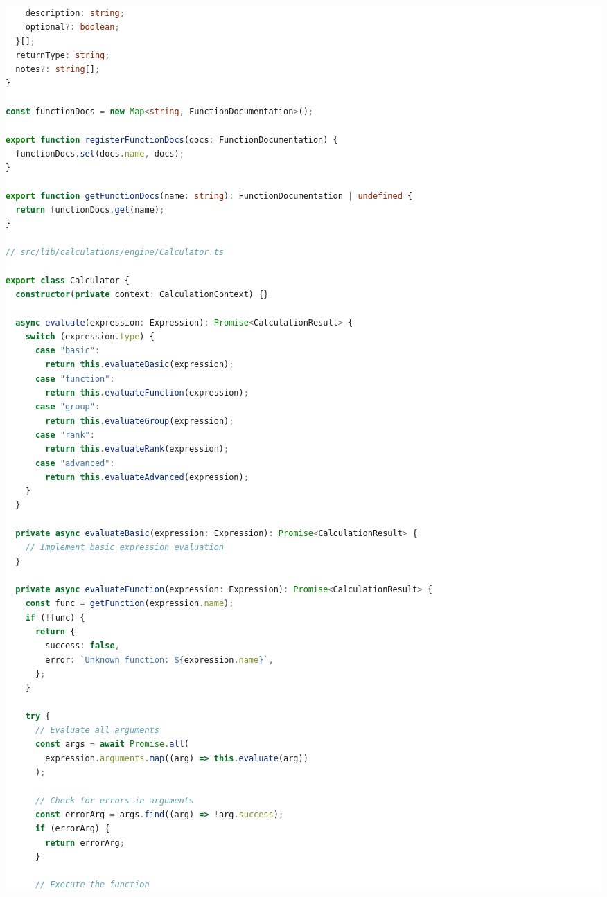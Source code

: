 ```typescript
    description: string;
    optional?: boolean;
  }[];
  returnType: string;
  notes?: string[];
}

const functionDocs = new Map<string, FunctionDocumentation>();

export function registerFunctionDocs(docs: FunctionDocumentation) {
  functionDocs.set(docs.name, docs);
}

export function getFunctionDocs(name: string): FunctionDocumentation | undefined {
  return functionDocs.get(name);
}

// src/lib/calculations/engine/Calculator.ts

export class Calculator {
  constructor(private context: CalculationContext) {}

  async evaluate(expression: Expression): Promise<CalculationResult> {
    switch (expression.type) {
      case "basic":
        return this.evaluateBasic(expression);
      case "function":
        return this.evaluateFunction(expression);
      case "group":
        return this.evaluateGroup(expression);
      case "rank":
        return this.evaluateRank(expression);
      case "advanced":
        return this.evaluateAdvanced(expression);
    }
  }

  private async evaluateBasic(expression: Expression): Promise<CalculationResult> {
    // Implement basic expression evaluation
  }

  private async evaluateFunction(expression: Expression): Promise<CalculationResult> {
    const func = getFunction(expression.name);
    if (!func) {
      return {
        success: false,
        error: `Unknown function: ${expression.name}`,
      };
    }

    try {
      // Evaluate all arguments
      const args = await Promise.all(
        expression.arguments.map((arg) => this.evaluate(arg))
      );

      // Check for errors in arguments
      const errorArg = args.find((arg) => !arg.success);
      if (errorArg) {
        return errorArg;
      }

      // Execute the function
```